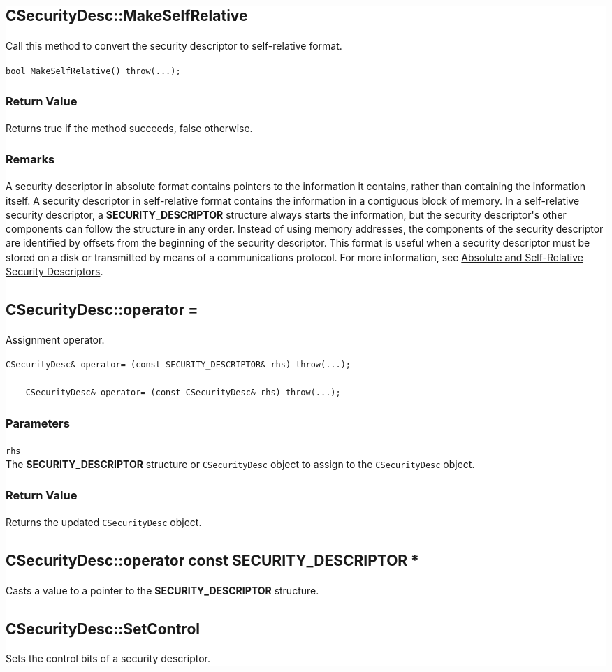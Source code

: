 ##  <a name="csecuritydesc__makeselfrelative"></a>  CSecurityDesc::MakeSelfRelative  
 Call this method to convert the security descriptor to self-relative format.  
  
```
bool MakeSelfRelative() throw(...);
```  
  
### Return Value  
 Returns true if the method succeeds, false otherwise.  
  
### Remarks  
 A security descriptor in absolute format contains pointers to the information it contains, rather than containing the information itself. A security descriptor in self-relative format contains the information in a contiguous block of memory. In a self-relative security descriptor, a **SECURITY_DESCRIPTOR** structure always starts the information, but the security descriptor's other components can follow the structure in any order. Instead of using memory addresses, the components of the security descriptor are identified by offsets from the beginning of the security descriptor. This format is useful when a security descriptor must be stored on a disk or transmitted by means of a communications protocol. For more information, see [Absolute and Self-Relative Security Descriptors](http://msdn.microsoft.com/library/windows/desktop/aa374807).  
  
##  <a name="csecuritydesc__operator_eq"></a>  CSecurityDesc::operator =  
 Assignment operator.  
  
```
CSecurityDesc& operator= (const SECURITY_DESCRIPTOR& rhs) throw(...);

    CSecurityDesc& operator= (const CSecurityDesc& rhs) throw(...);
```  
  
### Parameters  
 `rhs`  
 The **SECURITY_DESCRIPTOR** structure or `CSecurityDesc` object to assign to the `CSecurityDesc` object.  
  
### Return Value  
 Returns the updated `CSecurityDesc` object.  
  
##  <a name="csecuritydesc__operator_const_security_descriptor__star"></a>  CSecurityDesc::operator const SECURITY_DESCRIPTOR *  
 Casts a value to a pointer to the **SECURITY_DESCRIPTOR** structure.  
  
```operator const SECURITY_DESCRIPTOR *() const throw();
```  
  
##  <a name="csecuritydesc__setcontrol"></a>  CSecurityDesc::SetControl  
 Sets the control bits of a security descriptor.  
  